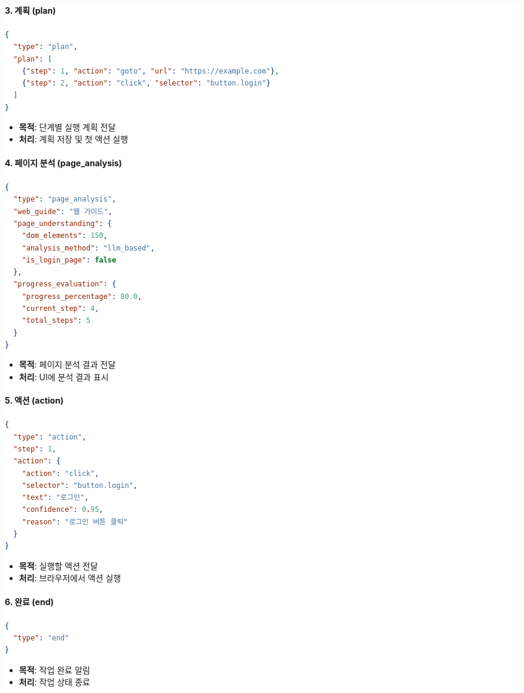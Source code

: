 #### **3. 계획 (plan)**
```json
{
  "type": "plan",
  "plan": [
    {"step": 1, "action": "goto", "url": "https://example.com"},
    {"step": 2, "action": "click", "selector": "button.login"}
  ]
}
```
- **목적**: 단계별 실행 계획 전달
- **처리**: 계획 저장 및 첫 액션 실행

#### **4. 페이지 분석 (page_analysis)**
```json
{
  "type": "page_analysis",
  "web_guide": "웹 가이드",
  "page_understanding": {
    "dom_elements": 150,
    "analysis_method": "llm_based",
    "is_login_page": false
  },
  "progress_evaluation": {
    "progress_percentage": 80.0,
    "current_step": 4,
    "total_steps": 5
  }
}
```
- **목적**: 페이지 분석 결과 전달
- **처리**: UI에 분석 결과 표시

#### **5. 액션 (action)**
```json
{
  "type": "action",
  "step": 1,
  "action": {
    "action": "click",
    "selector": "button.login",
    "text": "로그인",
    "confidence": 0.95,
    "reason": "로그인 버튼 클릭"
  }
}
```
- **목적**: 실행할 액션 전달
- **처리**: 브라우저에서 액션 실행

#### **6. 완료 (end)**
```json
{
  "type": "end"
}
```
- **목적**: 작업 완료 알림
- **처리**: 작업 상태 종료
